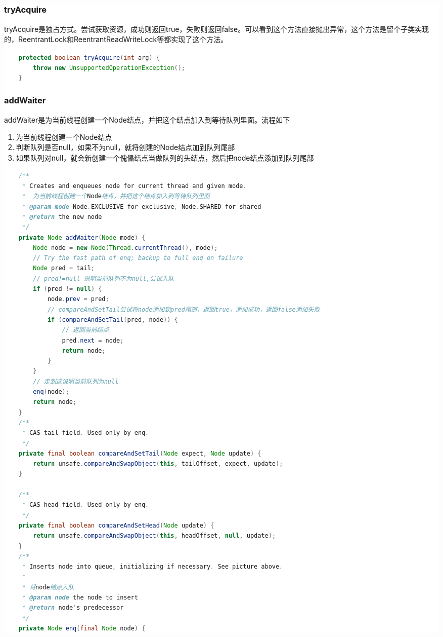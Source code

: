 ### tryAcquire

tryAcquire是独占方式。尝试获取资源，成功则返回true，失败则返回false。可以看到这个方法直接抛出异常，这个方法是留个子类实现的，ReentrantLock和ReentrantReadWriteLock等都实现了这个方法。

```java
    protected boolean tryAcquire(int arg) {
        throw new UnsupportedOperationException();
    }
```

### addWaiter

addWaiter是为当前线程创建一个Node结点，并把这个结点加入到等待队列里面。流程如下

1. 为当前线程创建一个Node结点
2. 判断队列是否null，如果不为null，就将创建的Node结点加到队列尾部
3. 如果队列对null，就会新创建一个傀儡结点当做队列的头结点，然后把node结点添加到队列尾部

```java
    /**
     * Creates and enqueues node for current thread and given mode.
     *  为当前线程创建一个Node结点，并把这个结点加入到等待队列里面
     * @param mode Node.EXCLUSIVE for exclusive, Node.SHARED for shared
     * @return the new node
     */
    private Node addWaiter(Node mode) {
        Node node = new Node(Thread.currentThread(), mode);
        // Try the fast path of enq; backup to full enq on failure
        Node pred = tail;
        // pred!=null 说明当前队列不为null,尝试入队
        if (pred != null) {
            node.prev = pred;
            // compareAndSetTail尝试将node添加到pred尾部，返回true，添加成功，返回false添加失败
            if (compareAndSetTail(pred, node)) {
                // 返回当前结点
                pred.next = node;
                return node;
            }
        }
        // 走到这说明当前队列为null
        enq(node);
        return node;
    }
    /**
     * CAS tail field. Used only by enq.
     */
    private final boolean compareAndSetTail(Node expect, Node update) {
        return unsafe.compareAndSwapObject(this, tailOffset, expect, update);
    }

    /**
     * CAS head field. Used only by enq.
     */
    private final boolean compareAndSetHead(Node update) {
        return unsafe.compareAndSwapObject(this, headOffset, null, update);
    }
    /**
     * Inserts node into queue, initializing if necessary. See picture above.
     *
     * 将node结点入队
     * @param node the node to insert
     * @return node's predecessor
     */
    private Node enq(final Node node) {
```